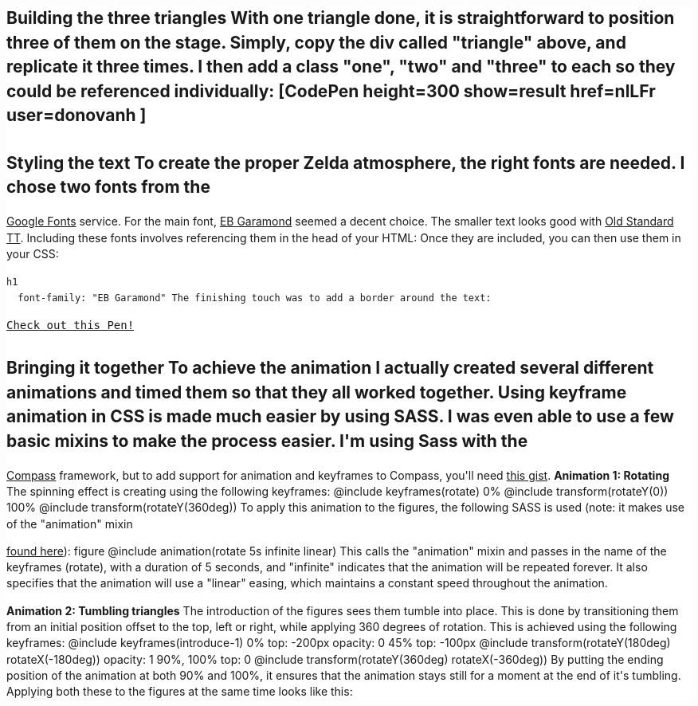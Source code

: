 ## Building the three triangles With one triangle done, it is straightforward to position three of them on the stage. Simply, copy the div called "triangle" above, and replicate it three times. I then add a class "one", "two" and "three" to each so they could be referenced individually: [CodePen height=300 show=result href=nlLFr user=donovanh ] 

## Styling the text To create the proper Zelda atmosphere, the right fonts are needed. I chose two fonts from the 

[Google Fonts][6] service. For the main font, [EB Garamond][7] seemed a decent choice. The smaller text looks good with [Old Standard TT][8]. Including these fonts involves referencing them in the head of your HTML: 
    <link href='http://fonts.googleapis.com/css?family=EB+Garamond' rel='stylesheet' type='text/css'>
    <link href='http://fonts.googleapis.com/css?family=Old+Standard+TT' rel='stylesheet' type='text/css'> Once they are included, you can then use them in your CSS: 

    h1
      font-family: "EB Garamond" The finishing touch was to add a border around the text: 

<pre class="codepen"><code></code><a href="http://codepen.io/donovanh/pen/ocrDl">Check out this Pen!</a></pre>

## Bringing it together To achieve the animation I actually created several different animations and timed them so that they all worked together. Using keyframe animation in CSS is made much easier by using SASS. I was even able to use a few basic mixins to make the process easier. I'm using Sass with the 

[Compass][9] framework, but to add support for animation and keyframes to Compass, you'll need [this gist][10]. **Animation 1: Rotating** The spinning effect is creating using the following keyframes: 
    @include keyframes(rotate)
      0%
      @include transform(rotateY(0))
      100%
      @include transform(rotateY(360deg)) To apply this animation to the figures, the following SASS is used (note: it makes use of the "animation" mixin 

[found here][10]): 
    figure
      @include animation(rotate 5s infinite linear) This calls the "animation" mixin and passes in the name of the keyframes (rotate), with a duration of 5 seconds, and "infinite" indicates that the animation will be repeated forever. It also specifies that the animation will use a "linear" easing, which maintains a constant speed throughout the animation. 

**Animation 2: Tumbling triangles** The introduction of the figures sees them tumble into place. This is done by transitioning them from an initial position offset to the top, left or right, while applying 360 degrees of rotation. This is achieved using the following keyframes: 
    @include keyframes(introduce-1)
      0%
        top: -200px
        opacity: 0
      45%
        top: -100px
        @include transform(rotateY(180deg) rotateX(-180deg))
        opacity: 1
      90%, 100%
        top: 0
        @include transform(rotateY(360deg) rotateX(-360deg)) By putting the ending position of the animation at both 90% and 100%, it ensures that the animation stays still for a moment at the end of it's tumbling. Applying both these to the figures at the same time looks like this: 


 [1]: /authors/donovan-hutchinson
 [2]: http://flippinawesome.org/wp-content/uploads/2013/04/zelda.png
 [3]: http://hop.ie/zelda
 [4]: http://minimalmonkey.com/sass-triangle-mixin/
 [5]: http://docs.webplatform.org/wiki/css/properties/transform
 [6]: http://www.google.com/fonts/
 [7]: http://www.google.com/fonts/specimen/EB+Garamond
 [8]: http://www.google.com/fonts/specimen/Old+Standard+TT
 [9]: http://compass-style.org/
 [10]: https://gist.github.com/donovanh/5426633
 [11]: https://github.com/donovanh/zelda
 [12]: http://twitter.com/donovanh